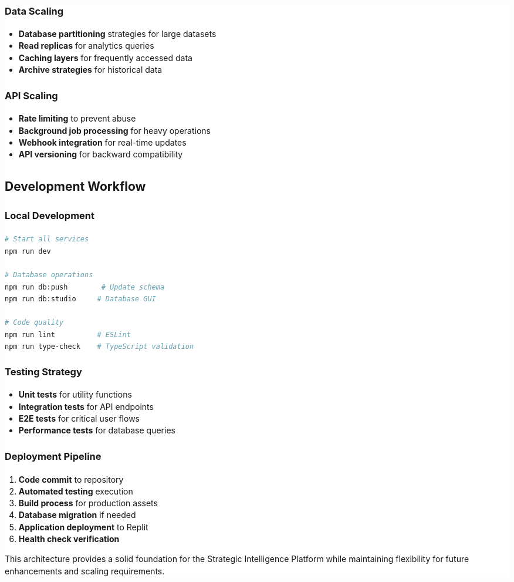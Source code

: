 ### Data Scaling
- **Database partitioning** strategies for large datasets
- **Read replicas** for analytics queries
- **Caching layers** for frequently accessed data
- **Archive strategies** for historical data

### API Scaling
- **Rate limiting** to prevent abuse
- **Background job processing** for heavy operations
- **Webhook integration** for real-time updates
- **API versioning** for backward compatibility

## Development Workflow

### Local Development
```bash
# Start all services
npm run dev

# Database operations
npm run db:push        # Update schema
npm run db:studio     # Database GUI

# Code quality
npm run lint          # ESLint
npm run type-check    # TypeScript validation
```

### Testing Strategy
- **Unit tests** for utility functions
- **Integration tests** for API endpoints
- **E2E tests** for critical user flows
- **Performance tests** for database queries

### Deployment Pipeline
1. **Code commit** to repository
2. **Automated testing** execution
3. **Build process** for production assets
4. **Database migration** if needed
5. **Application deployment** to Replit
6. **Health check verification**

This architecture provides a solid foundation for the Strategic Intelligence Platform while maintaining flexibility for future enhancements and scaling requirements.